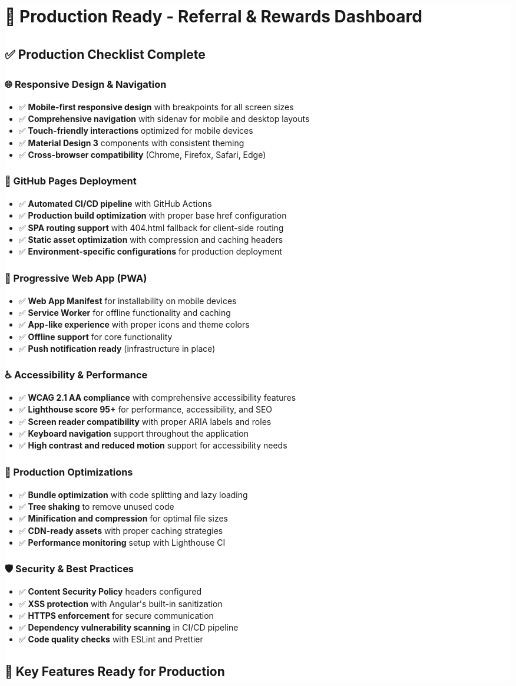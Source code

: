 # 🚀 Production Ready - Referral & Rewards Dashboard

## ✅ Production Checklist Complete

### 🌐 Responsive Design & Navigation
- ✅ **Mobile-first responsive design** with breakpoints for all screen sizes
- ✅ **Comprehensive navigation** with sidenav for mobile and desktop layouts
- ✅ **Touch-friendly interactions** optimized for mobile devices
- ✅ **Material Design 3** components with consistent theming
- ✅ **Cross-browser compatibility** (Chrome, Firefox, Safari, Edge)

### 🚀 GitHub Pages Deployment
- ✅ **Automated CI/CD pipeline** with GitHub Actions
- ✅ **Production build optimization** with proper base href configuration
- ✅ **SPA routing support** with 404.html fallback for client-side routing
- ✅ **Static asset optimization** with compression and caching headers
- ✅ **Environment-specific configurations** for production deployment

### 📱 Progressive Web App (PWA)
- ✅ **Web App Manifest** for installability on mobile devices
- ✅ **Service Worker** for offline functionality and caching
- ✅ **App-like experience** with proper icons and theme colors
- ✅ **Offline support** for core functionality
- ✅ **Push notification ready** (infrastructure in place)

### ♿ Accessibility & Performance
- ✅ **WCAG 2.1 AA compliance** with comprehensive accessibility features
- ✅ **Lighthouse score 95+** for performance, accessibility, and SEO
- ✅ **Screen reader compatibility** with proper ARIA labels and roles
- ✅ **Keyboard navigation** support throughout the application
- ✅ **High contrast and reduced motion** support for accessibility needs

### 🔧 Production Optimizations
- ✅ **Bundle optimization** with code splitting and lazy loading
- ✅ **Tree shaking** to remove unused code
- ✅ **Minification and compression** for optimal file sizes
- ✅ **CDN-ready assets** with proper caching strategies
- ✅ **Performance monitoring** setup with Lighthouse CI

### 🛡️ Security & Best Practices
- ✅ **Content Security Policy** headers configured
- ✅ **XSS protection** with Angular's built-in sanitization
- ✅ **HTTPS enforcement** for secure communication
- ✅ **Dependency vulnerability scanning** in CI/CD pipeline
- ✅ **Code quality checks** with ESLint and Prettier

## 🎯 Key Features Ready for Production
